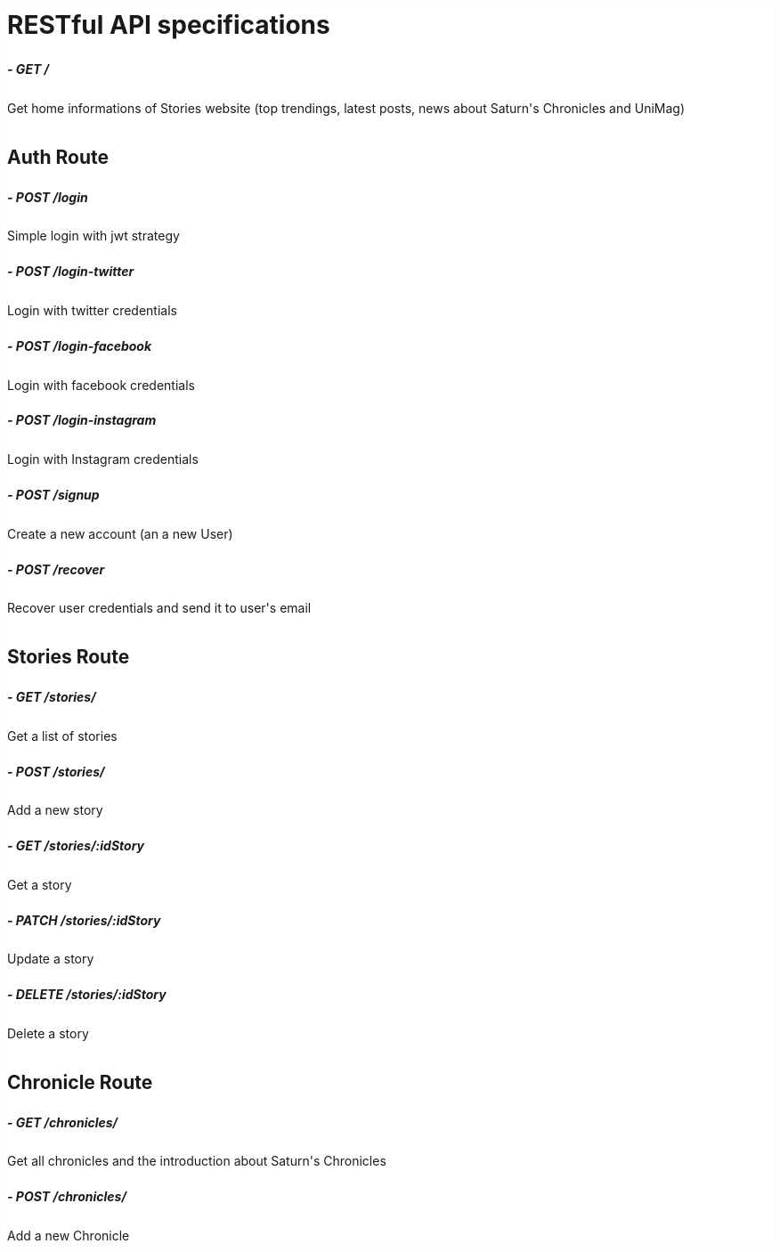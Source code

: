 
# RESTful API specifications

##### - GET /
Get home informations of Stories website (top trendings, latest posts, news about Saturn's Chronicles and UniMag)

## Auth Route

##### - POST /login
Simple login with jwt strategy

##### - POST /login-twitter
Login with twitter credentials

##### - POST /login-facebook
Login with facebook credentials

##### - POST /login-instagram
Login with Instagram credentials

##### - POST /signup
Create a new account (an a new User)

##### - POST /recover
Recover user credentials and send it to user's email

## Stories Route

##### - GET /stories/
Get a list of stories

##### - POST /stories/
Add a new story

##### - GET /stories/:idStory
Get a story

##### - PATCH /stories/:idStory
Update a story

##### - DELETE /stories/:idStory
Delete a story

## Chronicle Route

##### - GET /chronicles/
Get all chronicles and the introduction about Saturn's Chronicles

##### - POST /chronicles/
Add a new Chronicle
